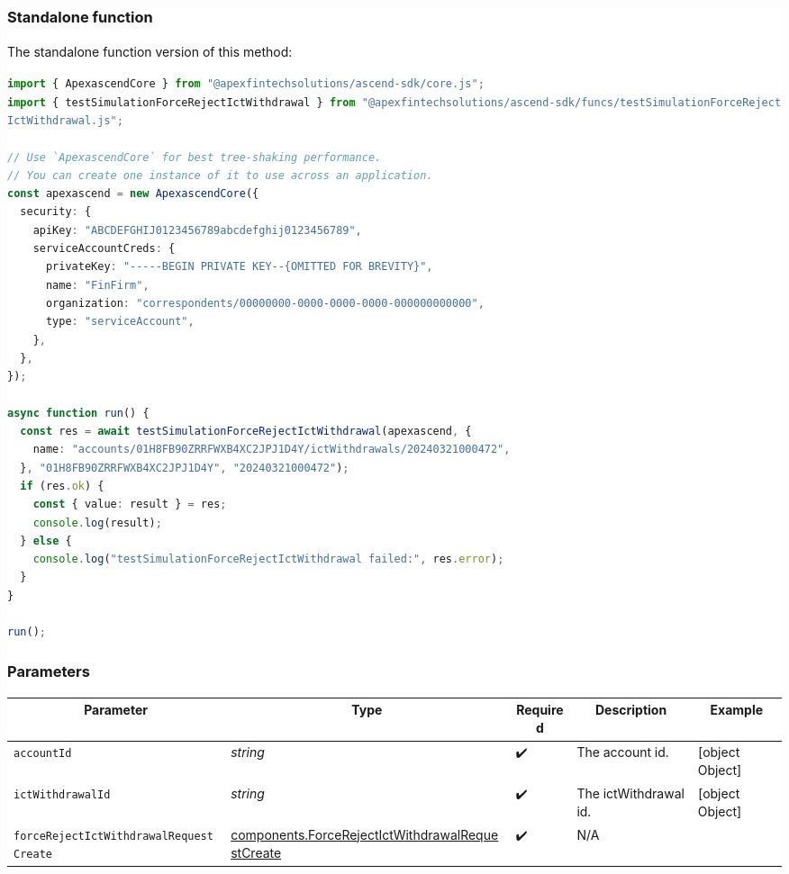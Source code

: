 ### Standalone function

The standalone function version of this method:

```typescript
import { ApexascendCore } from "@apexfintechsolutions/ascend-sdk/core.js";
import { testSimulationForceRejectIctWithdrawal } from "@apexfintechsolutions/ascend-sdk/funcs/testSimulationForceRejectIctWithdrawal.js";

// Use `ApexascendCore` for best tree-shaking performance.
// You can create one instance of it to use across an application.
const apexascend = new ApexascendCore({
  security: {
    apiKey: "ABCDEFGHIJ0123456789abcdefghij0123456789",
    serviceAccountCreds: {
      privateKey: "-----BEGIN PRIVATE KEY--{OMITTED FOR BREVITY}",
      name: "FinFirm",
      organization: "correspondents/00000000-0000-0000-0000-000000000000",
      type: "serviceAccount",
    },
  },
});

async function run() {
  const res = await testSimulationForceRejectIctWithdrawal(apexascend, {
    name: "accounts/01H8FB90ZRRFWXB4XC2JPJ1D4Y/ictWithdrawals/20240321000472",
  }, "01H8FB90ZRRFWXB4XC2JPJ1D4Y", "20240321000472");
  if (res.ok) {
    const { value: result } = res;
    console.log(result);
  } else {
    console.log("testSimulationForceRejectIctWithdrawal failed:", res.error);
  }
}

run();
```

### Parameters

| Parameter                                                                                                                                                                      | Type                                                                                                                                                                           | Required                                                                                                                                                                       | Description                                                                                                                                                                    | Example                                                                                                                                                                        |
| ------------------------------------------------------------------------------------------------------------------------------------------------------------------------------ | ------------------------------------------------------------------------------------------------------------------------------------------------------------------------------ | ------------------------------------------------------------------------------------------------------------------------------------------------------------------------------ | ------------------------------------------------------------------------------------------------------------------------------------------------------------------------------ | ------------------------------------------------------------------------------------------------------------------------------------------------------------------------------ |
| `accountId`                                                                                                                                                                    | *string*                                                                                                                                                                       | :heavy_check_mark:                                                                                                                                                             | The account id.                                                                                                                                                                | [object Object]                                                                                                                                                                |
| `ictWithdrawalId`                                                                                                                                                              | *string*                                                                                                                                                                       | :heavy_check_mark:                                                                                                                                                             | The ictWithdrawal id.                                                                                                                                                          | [object Object]                                                                                                                                                                |
| `forceRejectIctWithdrawalRequestCreate`                                                                                                                                        | [components.ForceRejectIctWithdrawalRequestCreate](../../models/components/forcerejectictwithdrawalrequestcreate.md)                                                           | :heavy_check_mark:                                                                                                                                                             | N/A                                                                                                                                                                            |                                                                                                                                                                                |